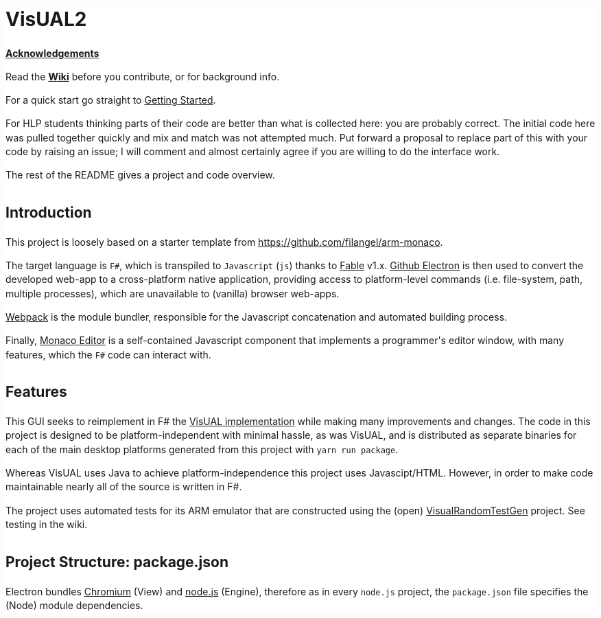 # VisUAL2



[**Acknowledgements**](https://github.com/ImperialCollegeLondon/Visual2/wiki/Acknowledgements)

Read the [**Wiki**](https://github.com/ImperialCollegeLondon/Visual2/wiki) before you contribute, or for background info.

For a quick start go straight to [Getting Started](#getting-started).

For HLP students thinking parts of their code are better than what is collected here: you are probably correct. The initial code here was pulled together quickly and mix and match was not attempted much. Put forward a proposal to replace part of this with your code by raising an issue; I will comment and almost certainly agree if you are willing to do the interface work.

The rest of the README gives a project and code overview.

## Introduction

This project is loosely based on a starter template from https://github.com/filangel/arm-monaco.

The target language is `F#`, which is transpiled to `Javascript` (`js`) thanks to [Fable](https://fable.io) v1.x. [Github Electron](https://electronjs.org/) is then used to convert the developed web-app to a cross-platform native application, providing access to platform-level commands (i.e. file-system, path, multiple processes), which are unavailable to (vanilla) browser web-apps.

[Webpack](https://webpack.js.org/) is the module bundler, responsible for the Javascript concatenation and automated building process.

Finally, [Monaco Editor](https://microsoft.github.io/monaco-editor/) is  a self-contained Javascript component that implements a programmer's editor window, with many features, which the `F#` code can interact with.

## Features

This GUI seeks to reimplement in F# the [VisUAL implementation](https://salmanarif.bitbucket.io/visual/) while making many improvements and changes.  The code in this project is designed to be platform-independent with minimal hassle, as was VisUAL, and is distributed as separate binaries for each of the main desktop platforms generated from this project with `yarn run package`.

Whereas VisUAL uses Java to achieve platform-independence this project uses Javascipt/HTML. However, in order to make code maintainable nearly all of the source is written in F#.

The project uses automated tests for its ARM emulator that are constructed using the (open) [VisualRandomTestGen](https://github.com/ImperialCollegeLondon/VisualRandomTestGen) project. See testing in the wiki.




## Project Structure: package.json

Electron bundles [Chromium](https://www.chromium.org/) (View) and [node.js](https://nodejs.org/en/) (Engine),
therefore as in every `node.js` project, the `package.json` file specifies the (Node) module dependencies.
